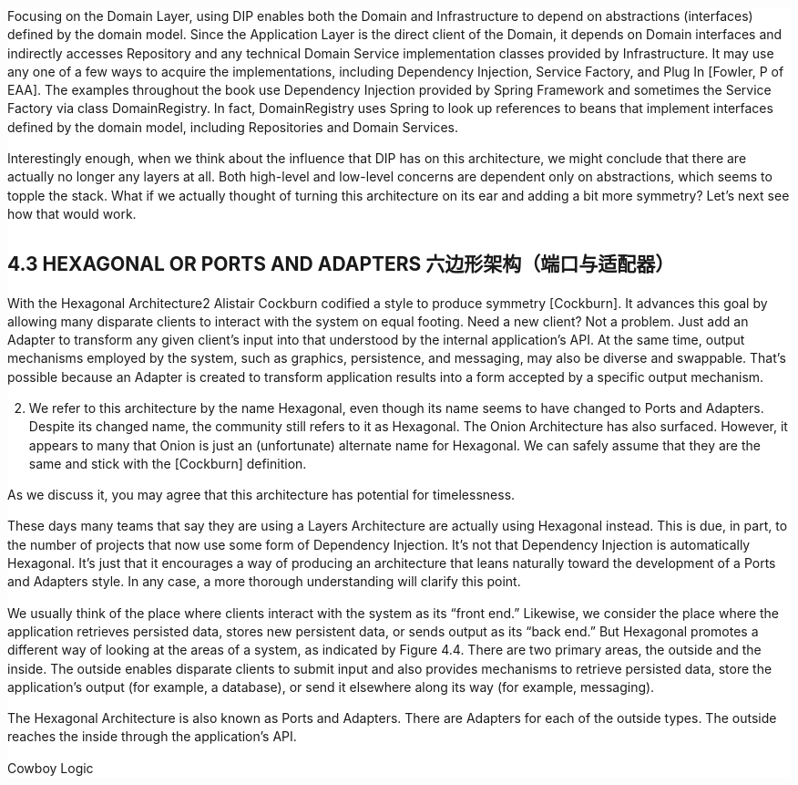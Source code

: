 Focusing on the Domain Layer, using DIP enables both the Domain and Infrastructure to depend on abstractions (interfaces) defined by the domain model. Since the Application Layer is the direct client of the Domain, it depends on Domain interfaces and indirectly accesses Repository and any technical Domain Service implementation classes provided by Infrastructure. It may use any one of a few ways to acquire the implementations, including Dependency Injection, Service Factory, and Plug In [Fowler, P of EAA]. The examples throughout the book use Dependency Injection provided by Spring Framework and sometimes the Service Factory via class DomainRegistry. In fact, DomainRegistry uses Spring to look up references to beans that implement interfaces defined by the domain model, including Repositories and Domain Services.

Interestingly enough, when we think about the influence that DIP has on this architecture, we might conclude that there are actually no longer any layers at all. Both high-level and low-level concerns are dependent only on abstractions, which seems to topple the stack. What if we actually thought of turning this architecture on its ear and adding a bit more symmetry? Let’s next see how that would work.

## 4.3 HEXAGONAL OR PORTS AND ADAPTERS 六边形架构（端口与适配器）

With the Hexagonal Architecture2 Alistair Cockburn codified a style to produce symmetry [Cockburn]. It advances this goal by allowing many disparate clients to interact with the system on equal footing. Need a new client? Not a problem. Just add an Adapter to transform any given client’s input into that understood by the internal application’s API. At the same time, output mechanisms employed by the system, such as graphics, persistence, and messaging, may also be diverse and swappable. That’s possible because an Adapter is created to transform application results into a form accepted by a specific output mechanism.

2. We refer to this architecture by the name Hexagonal, even though its name seems to have changed to Ports and Adapters. Despite its changed name, the community still refers to it as Hexagonal. The Onion Architecture has also surfaced. However, it appears to many that Onion is just an (unfortunate) alternate name for Hexagonal. We can safely assume that they are the same and stick with the [Cockburn] definition.

As we discuss it, you may agree that this architecture has potential for timelessness.

These days many teams that say they are using a Layers Architecture are actually using Hexagonal instead. This is due, in part, to the number of projects that now use some form of Dependency Injection. It’s not that Dependency Injection is automatically Hexagonal. It’s just that it encourages a way of producing an architecture that leans naturally toward the development of a Ports and Adapters style. In any case, a more thorough understanding will clarify this point.

We usually think of the place where clients interact with the system as its “front end.” Likewise, we consider the place where the application retrieves persisted data, stores new persistent data, or sends output as its “back end.” But Hexagonal promotes a different way of looking at the areas of a system, as indicated by Figure 4.4. There are two primary areas, the outside and the inside. The outside enables disparate clients to submit input and also provides mechanisms to retrieve persisted data, store the application’s output (for example, a database), or send it elsewhere along its way (for example, messaging).

<Figures locate="doc-iddd" type="jpg"  figure="4-4">The Hexagonal Architecture is also known as Ports and Adapters. There are Adapters for each of the outside types. The outside reaches the inside through the application’s API.</Figures>

Cowboy Logic

